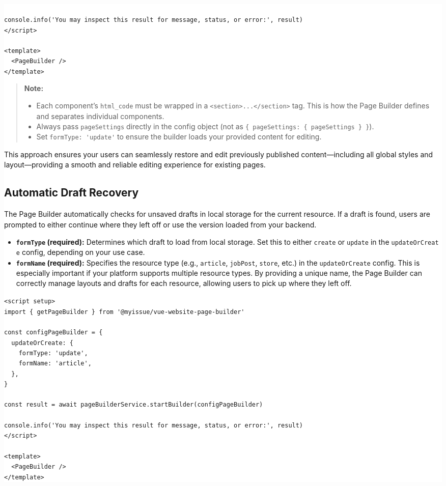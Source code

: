    ```vue

   console.info('You may inspect this result for message, status, or error:', result)
   </script>

   <template>
     <PageBuilder />
   </template>
   ```

> **Note:**
>
> - Each component’s `html_code` must be wrapped in a `<section>...</section>` tag. This is how the Page Builder defines and separates individual components.
> - Always pass `pageSettings` directly in the config object (not as `{ pageSettings: { pageSettings } }`).
> - Set `formType: 'update'` to ensure the builder loads your provided content for editing.

This approach ensures your users can seamlessly restore and edit previously published content—including all global styles and layout—providing a smooth and reliable editing experience for existing pages.

## Automatic Draft Recovery

The Page Builder automatically checks for unsaved drafts in local storage for the current resource.
If a draft is found, users are prompted to either continue where they left off or use the version loaded from your backend.

- **`formType` (required):**
  Determines which draft to load from local storage. Set this to either `create` or `update` in the `updateOrCreate` config, depending on your use case.
- **`formName` (required):**
  Specifies the resource type (e.g., `article`, `jobPost`, `store`, etc.) in the `updateOrCreate` config. This is especially important if your platform supports multiple resource types. By providing a unique name, the Page Builder can correctly manage layouts and drafts for each resource, allowing users to pick up where they left off.

```vue
<script setup>
import { getPageBuilder } from '@myissue/vue-website-page-builder'

const configPageBuilder = {
  updateOrCreate: {
    formType: 'update',
    formName: 'article',
  },
}

const result = await pageBuilderService.startBuilder(configPageBuilder)

console.info('You may inspect this result for message, status, or error:', result)
</script>

<template>
  <PageBuilder />
</template>
```
